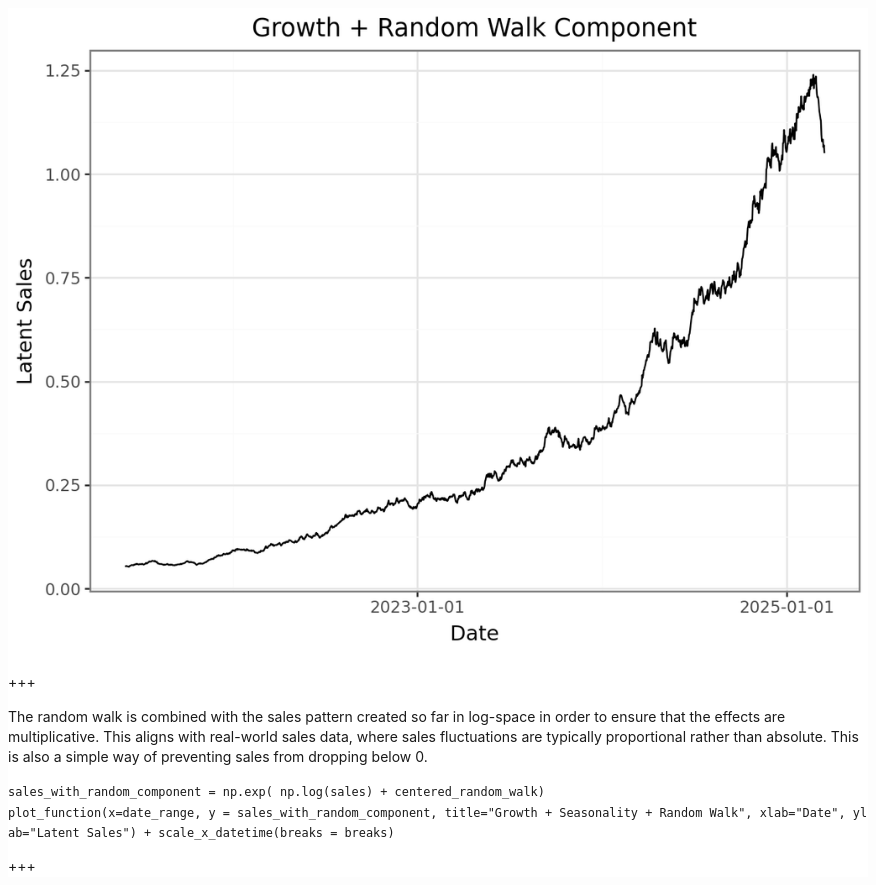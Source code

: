 ![png](ts_1_synthetic_data_files/ts_1_synthetic_data_19_0.png)
    

+++

The random walk is combined with the sales pattern created so far in log-space in order to ensure that the effects are multiplicative. This aligns with real-world sales data, where sales fluctuations are typically proportional rather than absolute. This is also a simple way of preventing sales from dropping below 0.

```{code-cell}
sales_with_random_component = np.exp( np.log(sales) + centered_random_walk)
plot_function(x=date_range, y = sales_with_random_component, title="Growth + Seasonality + Random Walk", xlab="Date", ylab="Latent Sales") + scale_x_datetime(breaks = breaks)
```



+++

